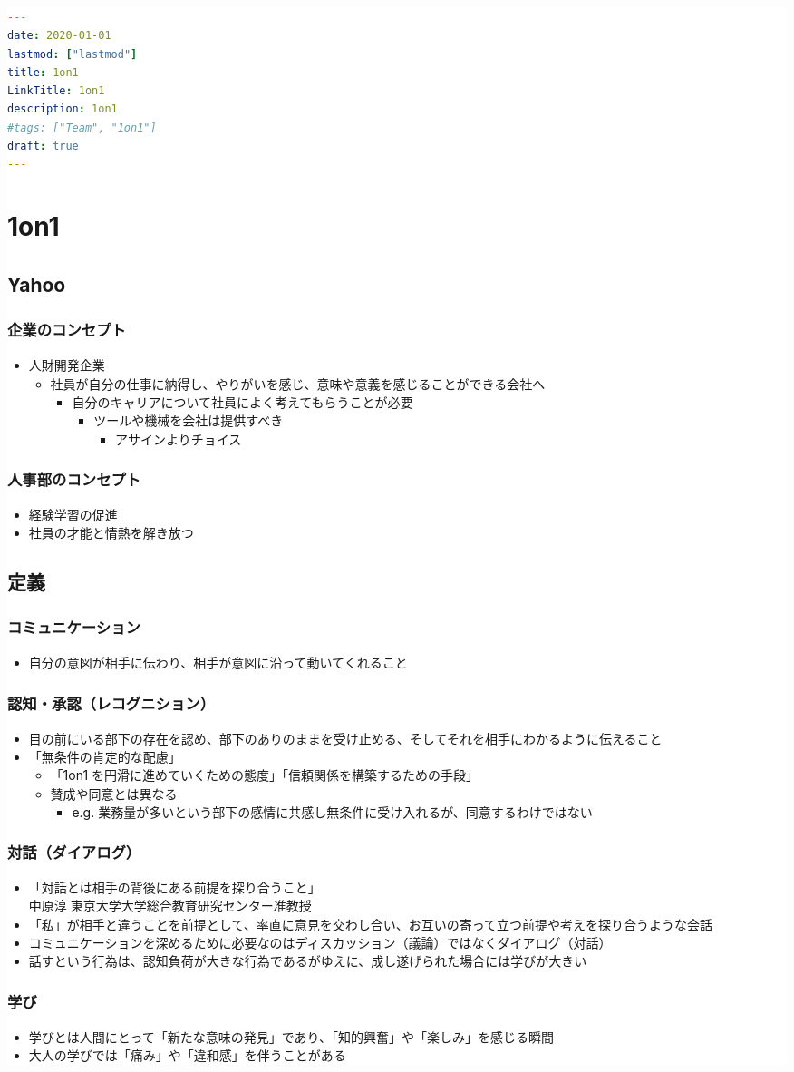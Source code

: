 ```yaml
---
date: 2020-01-01
lastmod: ["lastmod"]
title: 1on1
LinkTitle: 1on1
description: 1on1
#tags: ["Team", "1on1"]
draft: true
---
```

# 1on1

## Yahoo
### 企業のコンセプト
* 人財開発企業
  * 社員が自分の仕事に納得し、やりがいを感じ、意味や意義を感じることができる会社へ
    * 自分のキャリアについて社員によく考えてもらうことが必要
      * ツールや機械を会社は提供すべき
        * アサインよりチョイス

### 人事部のコンセプト
* 経験学習の促進
* 社員の才能と情熱を解き放つ

## 定義

### コミュニケーション
* 自分の意図が相手に伝わり、相手が意図に沿って動いてくれること

### 認知・承認（レコグニション）
* 目の前にいる部下の存在を認め、部下のありのままを受け止める、そしてそれを相手にわかるように伝えること
* 「無条件の肯定的な配慮」
  * 「1on1 を円滑に進めていくための態度」「信頼関係を構築するための手段」
  * 賛成や同意とは異なる
    * e.g. 業務量が多いという部下の感情に共感し無条件に受け入れるが、同意するわけではない

### 対話（ダイアログ）
* 「対話とは相手の背後にある前提を探り合うこと」  
  中原淳 東京大学大学総合教育研究センター准教授
* 「私」が相手と違うことを前提として、率直に意見を交わし合い、お互いの寄って立つ前提や考えを探り合うような会話
* コミュニケーションを深めるために必要なのはディスカッション（議論）ではなくダイアログ（対話）
* 話すという行為は、認知負荷が大きな行為であるがゆえに、成し遂げられた場合には学びが大きい


### 学び
* 学びとは人間にとって「新たな意味の発見」であり、「知的興奮」や「楽しみ」を感じる瞬間
* 大人の学びでは「痛み」や「違和感」を伴うことがある
